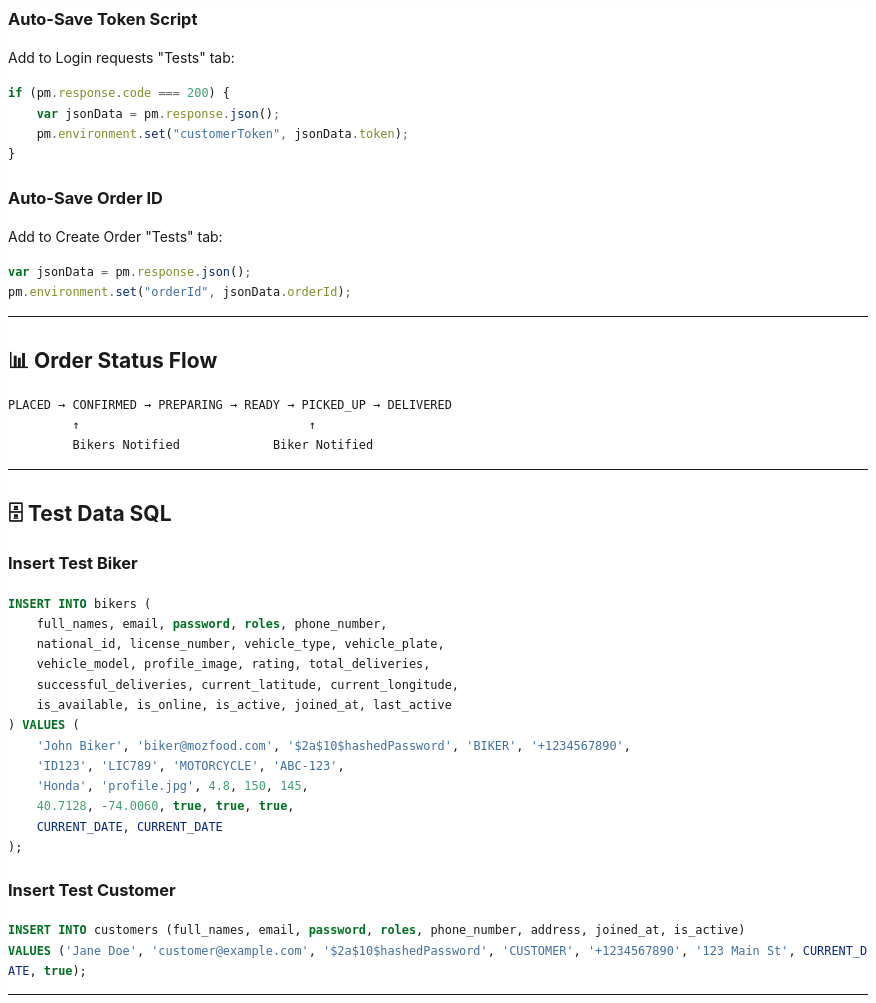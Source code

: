 ### Auto-Save Token Script

Add to Login requests "Tests" tab:
```javascript
if (pm.response.code === 200) {
    var jsonData = pm.response.json();
    pm.environment.set("customerToken", jsonData.token);
}
```

### Auto-Save Order ID

Add to Create Order "Tests" tab:
```javascript
var jsonData = pm.response.json();
pm.environment.set("orderId", jsonData.orderId);
```

---

## 📊 Order Status Flow

```
PLACED → CONFIRMED → PREPARING → READY → PICKED_UP → DELIVERED
         ↑                                ↑
         Bikers Notified             Biker Notified
```

---

## 🗄️ Test Data SQL

### Insert Test Biker
```sql
INSERT INTO bikers (
    full_names, email, password, roles, phone_number,
    national_id, license_number, vehicle_type, vehicle_plate,
    vehicle_model, profile_image, rating, total_deliveries,
    successful_deliveries, current_latitude, current_longitude,
    is_available, is_online, is_active, joined_at, last_active
) VALUES (
    'John Biker', 'biker@mozfood.com', '$2a$10$hashedPassword', 'BIKER', '+1234567890',
    'ID123', 'LIC789', 'MOTORCYCLE', 'ABC-123',
    'Honda', 'profile.jpg', 4.8, 150, 145,
    40.7128, -74.0060, true, true, true,
    CURRENT_DATE, CURRENT_DATE
);
```

### Insert Test Customer
```sql
INSERT INTO customers (full_names, email, password, roles, phone_number, address, joined_at, is_active)
VALUES ('Jane Doe', 'customer@example.com', '$2a$10$hashedPassword', 'CUSTOMER', '+1234567890', '123 Main St', CURRENT_DATE, true);
```

---